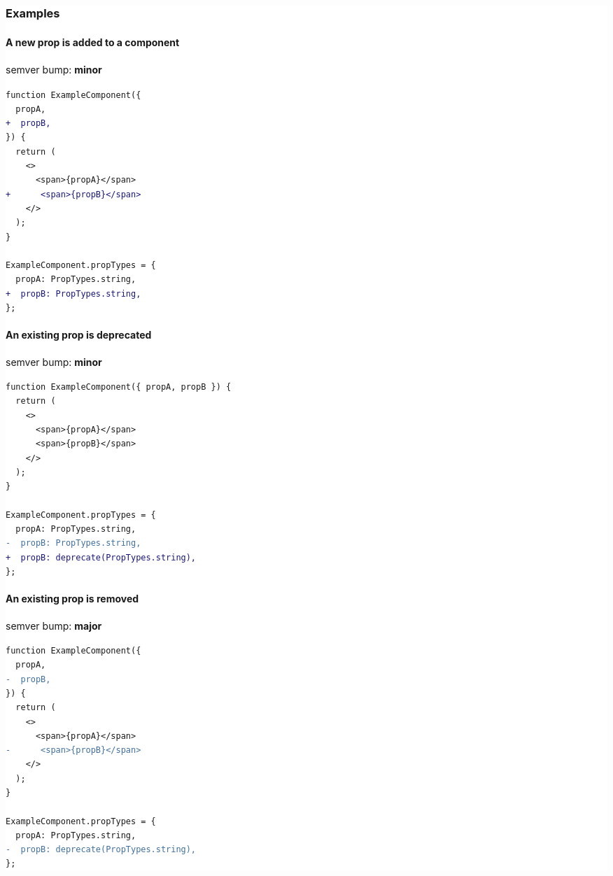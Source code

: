 ### Examples

#### A new prop is added to a component

semver bump: **minor**

```diff
function ExampleComponent({
  propA,
+  propB,
}) {
  return (
    <>
      <span>{propA}</span>
+      <span>{propB}</span>
    </>
  );
}

ExampleComponent.propTypes = {
  propA: PropTypes.string,
+  propB: PropTypes.string,
};
```

#### An existing prop is deprecated

semver bump: **minor**

```diff
function ExampleComponent({ propA, propB }) {
  return (
    <>
      <span>{propA}</span>
      <span>{propB}</span>
    </>
  );
}

ExampleComponent.propTypes = {
  propA: PropTypes.string,
-  propB: PropTypes.string,
+  propB: deprecate(PropTypes.string),
};
```

#### An existing prop is removed

semver bump: **major**

```diff
function ExampleComponent({
  propA,
-  propB,
}) {
  return (
    <>
      <span>{propA}</span>
-      <span>{propB}</span>
    </>
  );
}

ExampleComponent.propTypes = {
  propA: PropTypes.string,
-  propB: deprecate(PropTypes.string),
};
```